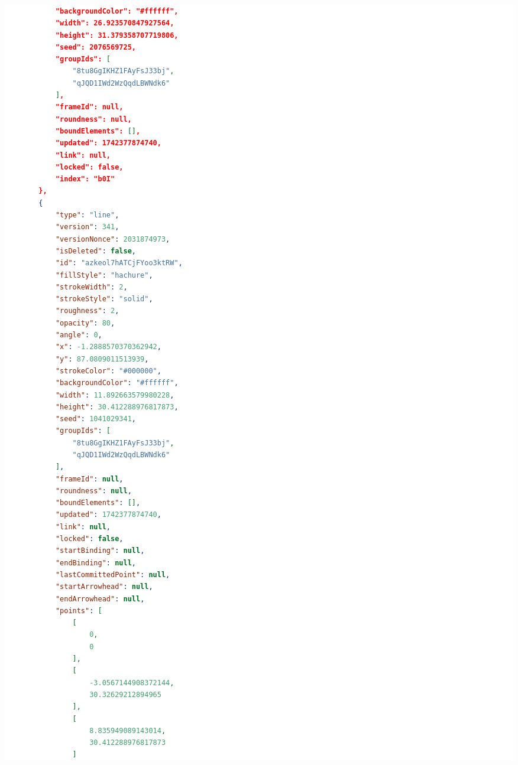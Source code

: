 ```json
			"backgroundColor": "#ffffff",
			"width": 26.923570847927564,
			"height": 31.379358707719806,
			"seed": 2076569725,
			"groupIds": [
				"8tu8GgIKHZ1FAyFsJ33bj",
				"qJQD1IWd2WzQqdLBWNdk6"
			],
			"frameId": null,
			"roundness": null,
			"boundElements": [],
			"updated": 1742377874740,
			"link": null,
			"locked": false,
			"index": "b0I"
		},
		{
			"type": "line",
			"version": 341,
			"versionNonce": 2031874973,
			"isDeleted": false,
			"id": "azkeol7hATCjFYoo3ktRW",
			"fillStyle": "hachure",
			"strokeWidth": 2,
			"strokeStyle": "solid",
			"roughness": 2,
			"opacity": 80,
			"angle": 0,
			"x": -1.2888570370362942,
			"y": 87.0809011513939,
			"strokeColor": "#000000",
			"backgroundColor": "#ffffff",
			"width": 11.892663579980228,
			"height": 30.412288976817873,
			"seed": 1041029341,
			"groupIds": [
				"8tu8GgIKHZ1FAyFsJ33bj",
				"qJQD1IWd2WzQqdLBWNdk6"
			],
			"frameId": null,
			"roundness": null,
			"boundElements": [],
			"updated": 1742377874740,
			"link": null,
			"locked": false,
			"startBinding": null,
			"endBinding": null,
			"lastCommittedPoint": null,
			"startArrowhead": null,
			"endArrowhead": null,
			"points": [
				[
					0,
					0
				],
				[
					-3.0567144908372144,
					30.32629212894965
				],
				[
					8.835949089143014,
					30.412288976817873
				]
```